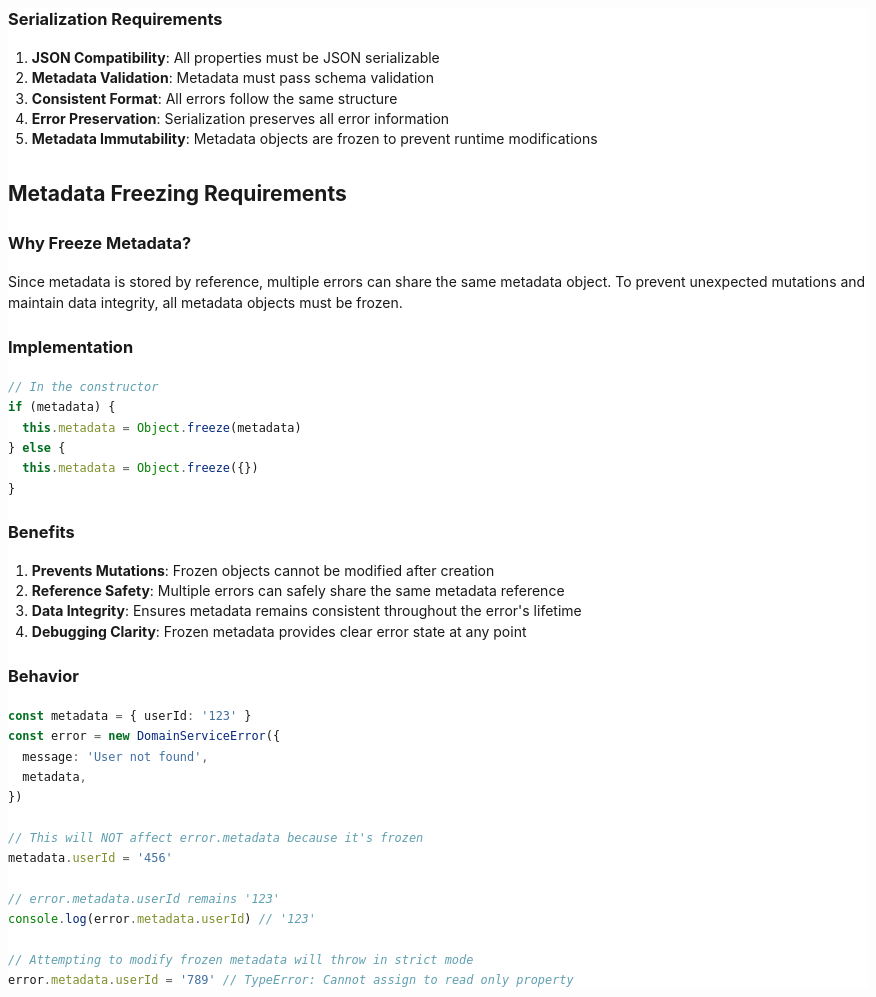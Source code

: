 ### Serialization Requirements

1. **JSON Compatibility**: All properties must be JSON serializable
2. **Metadata Validation**: Metadata must pass schema validation
3. **Consistent Format**: All errors follow the same structure
4. **Error Preservation**: Serialization preserves all error information
5. **Metadata Immutability**: Metadata objects are frozen to prevent runtime modifications

## Metadata Freezing Requirements

### Why Freeze Metadata?

Since metadata is stored by reference, multiple errors can share the same metadata object. To prevent unexpected mutations and maintain data integrity, all metadata objects must be frozen.

### Implementation

```typescript
// In the constructor
if (metadata) {
  this.metadata = Object.freeze(metadata)
} else {
  this.metadata = Object.freeze({})
}
```

### Benefits

1. **Prevents Mutations**: Frozen objects cannot be modified after creation
2. **Reference Safety**: Multiple errors can safely share the same metadata reference
3. **Data Integrity**: Ensures metadata remains consistent throughout the error's lifetime
4. **Debugging Clarity**: Frozen metadata provides clear error state at any point

### Behavior

```typescript
const metadata = { userId: '123' }
const error = new DomainServiceError({
  message: 'User not found',
  metadata,
})

// This will NOT affect error.metadata because it's frozen
metadata.userId = '456'

// error.metadata.userId remains '123'
console.log(error.metadata.userId) // '123'

// Attempting to modify frozen metadata will throw in strict mode
error.metadata.userId = '789' // TypeError: Cannot assign to read only property
```
